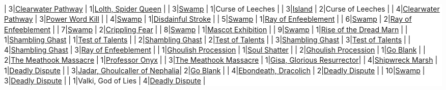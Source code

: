|                    3|[Clearwater Pathway](http://gatherer.wizards.com/Pages/Card/Details.aspx?multiverseid=491913)            |                    1|[Lolth, Spider Queen](http://gatherer.wizards.com/Pages/Card/Details.aspx?multiverseid=527399)       |
|                    3|[Swamp](http://gatherer.wizards.com/Pages/Card/Details.aspx?multiverseid=439858)                         |                    1|Curse of Leeches                                                                                     |
|                    3|[Island](http://gatherer.wizards.com/Pages/Card/Details.aspx?multiverseid=439857)                        |                    2|Curse of Leeches                                                                                     |
|                    4|[Clearwater Pathway](http://gatherer.wizards.com/Pages/Card/Details.aspx?multiverseid=491913)            |                    3|[Power Word Kill](http://gatherer.wizards.com/Pages/Card/Details.aspx?multiverseid=527401)           |
|                    4|[Swamp](http://gatherer.wizards.com/Pages/Card/Details.aspx?multiverseid=439858)                         |                    1|[Disdainful Stroke](http://gatherer.wizards.com/Pages/Card/Details.aspx?multiverseid=420705)         |
|                    5|[Swamp](http://gatherer.wizards.com/Pages/Card/Details.aspx?multiverseid=439858)                         |                    1|[Ray of Enfeeblement](http://gatherer.wizards.com/Pages/Card/Details.aspx?multiverseid=527403)       |
|                    6|[Swamp](http://gatherer.wizards.com/Pages/Card/Details.aspx?multiverseid=439858)                         |                    2|[Ray of Enfeeblement](http://gatherer.wizards.com/Pages/Card/Details.aspx?multiverseid=527403)       |
|                    7|[Swamp](http://gatherer.wizards.com/Pages/Card/Details.aspx?multiverseid=439858)                         |                    2|[Crippling Fear](http://gatherer.wizards.com/Pages/Card/Details.aspx?multiverseid=503690)            |
|                    8|[Swamp](http://gatherer.wizards.com/Pages/Card/Details.aspx?multiverseid=439858)                         |                    1|[Mascot Exhibition](http://gatherer.wizards.com/Pages/Card/Details.aspx?multiverseid=513481)         |
|                    9|[Swamp](http://gatherer.wizards.com/Pages/Card/Details.aspx?multiverseid=439858)                         |                    1|[Rise of the Dread Marn](http://gatherer.wizards.com/Pages/Card/Details.aspx?multiverseid=503716)    |
|                    1|[Shambling Ghast](http://gatherer.wizards.com/Pages/Card/Details.aspx?multiverseid=527406)               |                    1|[Test of Talents](http://gatherer.wizards.com/Pages/Card/Details.aspx?multiverseid=513536)           |
|                    2|[Shambling Ghast](http://gatherer.wizards.com/Pages/Card/Details.aspx?multiverseid=527406)               |                    2|[Test of Talents](http://gatherer.wizards.com/Pages/Card/Details.aspx?multiverseid=513536)           |
|                    3|[Shambling Ghast](http://gatherer.wizards.com/Pages/Card/Details.aspx?multiverseid=527406)               |                    3|[Test of Talents](http://gatherer.wizards.com/Pages/Card/Details.aspx?multiverseid=513536)           |
|                    4|[Shambling Ghast](http://gatherer.wizards.com/Pages/Card/Details.aspx?multiverseid=527406)               |                    3|[Ray of Enfeeblement](http://gatherer.wizards.com/Pages/Card/Details.aspx?multiverseid=527403)       |
|                    1|[Ghoulish Procession](http://gatherer.wizards.com/Pages/Card/Details.aspx?multiverseid=534873)           |                    1|[Soul Shatter](http://gatherer.wizards.com/Pages/Card/Details.aspx?multiverseid=491765)              |
|                    2|[Ghoulish Procession](http://gatherer.wizards.com/Pages/Card/Details.aspx?multiverseid=534873)           |                    1|[Go Blank](http://gatherer.wizards.com/Pages/Card/Details.aspx?multiverseid=513549)                  |
|                    2|[The Meathook Massacre](http://gatherer.wizards.com/Pages/Card/Details.aspx?multiverseid=534886)         |                    1|[Professor Onyx](http://gatherer.wizards.com/Pages/Card/Details.aspx?multiverseid=513560)            |
|                    3|[The Meathook Massacre](http://gatherer.wizards.com/Pages/Card/Details.aspx?multiverseid=534886)         |                    1|[Gisa, Glorious Resurrector](http://gatherer.wizards.com/Pages/Card/Details.aspx?multiverseid=534874)|
|                    4|[Shipwreck Marsh](http://gatherer.wizards.com/Pages/Card/Details.aspx?multiverseid=535066)               |                    1|[Deadly Dispute](http://gatherer.wizards.com/Pages/Card/Details.aspx?multiverseid=527381)            |
|                    3|[Jadar, Ghoulcaller of Nephalia](http://gatherer.wizards.com/Pages/Card/Details.aspx?multiverseid=534881)|                    2|[Go Blank](http://gatherer.wizards.com/Pages/Card/Details.aspx?multiverseid=513549)                  |
|                    4|[Ebondeath, Dracolich](http://gatherer.wizards.com/Pages/Card/Details.aspx?multiverseid=527387)          |                    2|[Deadly Dispute](http://gatherer.wizards.com/Pages/Card/Details.aspx?multiverseid=527381)            |
|                   10|[Swamp](http://gatherer.wizards.com/Pages/Card/Details.aspx?multiverseid=439858)                         |                    3|[Deadly Dispute](http://gatherer.wizards.com/Pages/Card/Details.aspx?multiverseid=527381)            |
|                    1|Valki, God of Lies                                                                                       |                    4|[Deadly Dispute](http://gatherer.wizards.com/Pages/Card/Details.aspx?multiverseid=527381)            |
